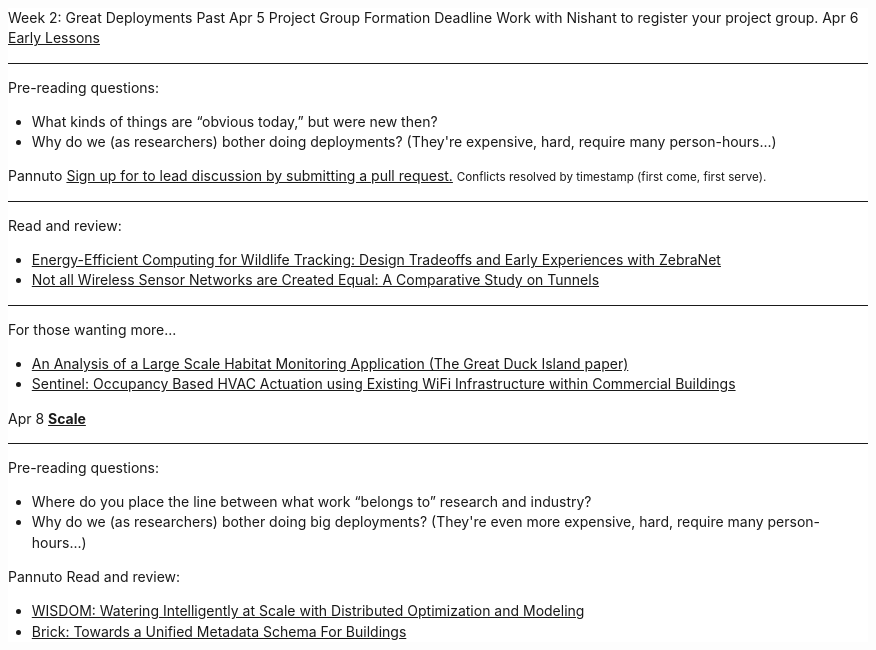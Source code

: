   <tr class="table-info">
    <td colspan="4">Week 2: Great Deployments Past</td>
  </tr>
  <tr class="table-warning">
    <td>Apr 5</td>
    <td colspan="2">Project Group Formation Deadline</td>
    <td>Work with Nishant to register your project group.</td>
  </tr>
  <tr>
    <td>Apr&nbsp;6</td>
    <td>
    <a href="2021-04-06-cse291-earlylessons.pptx">Early Lessons</a>
    <hr />
    Pre-reading questions:
    <ul>
      <li>What kinds of things are &ldquo;obvious today,&rdquo; but were new then?</li>
      <li>Why do we (as researchers) bother doing deployments? (They're expensive, hard, require many person-hours...)</li>
    </ul>
    </td>
    <td>Pannuto</td>
    <td>
      <a href="https://github.com/ppannuto/patpannuto.com/blob/master/classes/2021/spring/cse291/index.md">Sign up for to lead discussion by submitting a pull request.</a> <small>Conflicts resolved by timestamp (first come, first serve).</small>
      <hr />
      Read and review:
      <ul>
        <li><a href="/papers/juang2002zebranet.pdf">Energy-Efficient Computing for Wildlife Tracking: Design Tradeoffs and Early Experiences with ZebraNet</a></li>
        <li><a href="/papers/mottola2010tunnels.pdf">Not all Wireless Sensor Networks are Created Equal: A Comparative Study on Tunnels</a></li>
      </ul>
      <hr />
      For those wanting more...
      <ul>
        <li><a href="/papers/szewczyk2004greatduckisland.pdf">An Analysis of a Large Scale Habitat Monitoring Application (The Great Duck Island paper)</a></li>
        <li><a href="/papers/balaji2013sentinel.pdf">Sentinel: Occupancy Based HVAC Actuation using Existing WiFi Infrastructure within Commercial Buildings</a></li>
      </ul>
    </td>
  </tr>
  <tr>
    <td>Apr&nbsp;8</td>
    <td>
    <a href="2021-04-08-cse291-scale.pptx"><strong>Scale</strong></a>
    <hr />
    Pre-reading questions:
    <ul>
      <li>Where do you place the line between what work &ldquo;belongs to&rdquo; research and industry?</li>
      <li>Why do we (as researchers) bother doing big deployments? (They're even more expensive, hard, require many person-hours...)</li>
    </ul>
    </td>
    <td>Pannuto</td>
    <td>
      Read and review:
      <ul>
        <li><a href="https://dl.acm.org/doi/pdf/10.1145/3356250.3360023">WISDOM: Watering Intelligently at Scale with Distributed Optimization and Modeling</a></li>
        <li><a href="/papers/balaji2016brick.pdf">Brick: Towards a Unified Metadata Schema For Buildings</a></li>